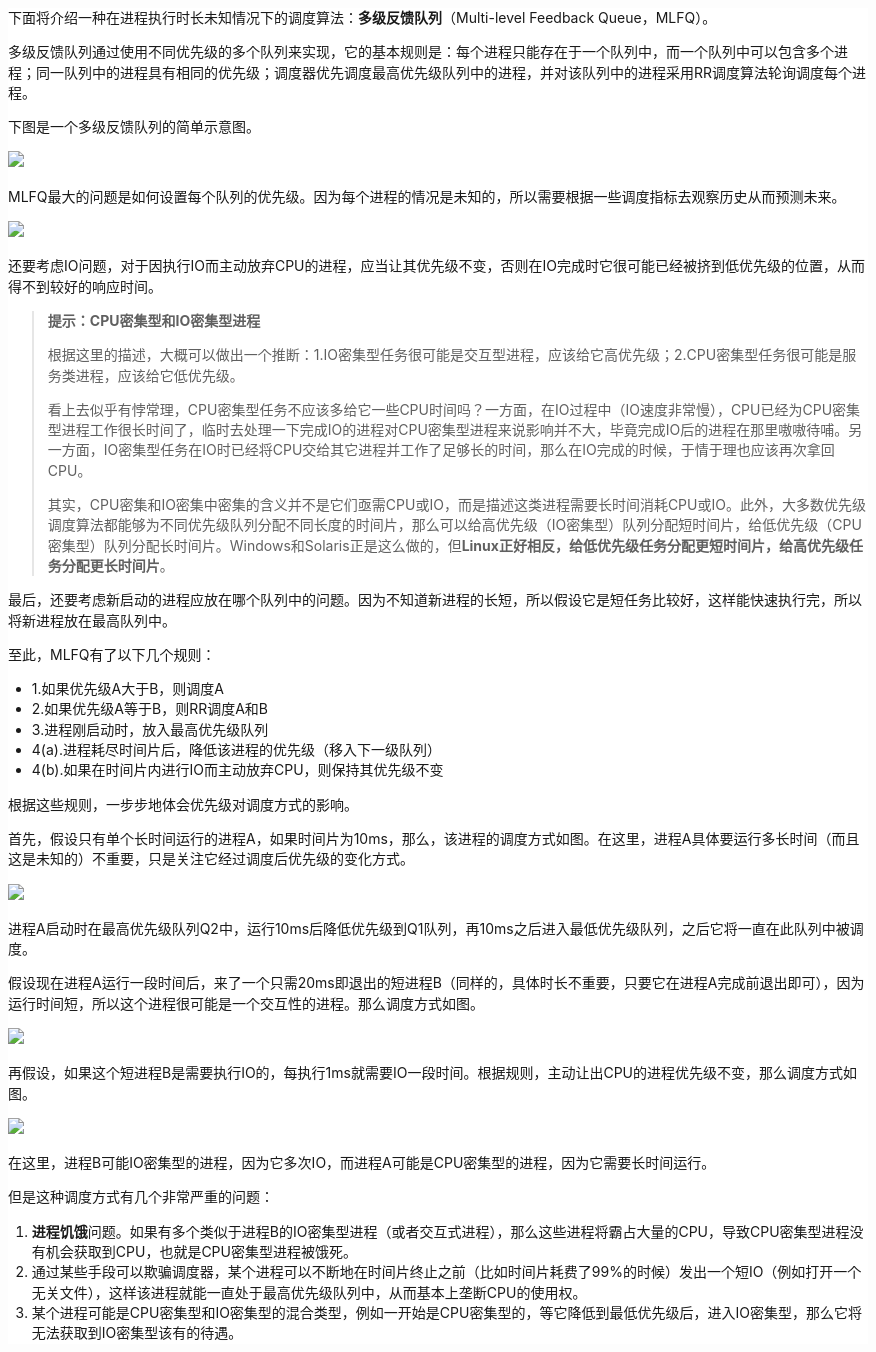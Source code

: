 下面将介绍一种在进程执行时长未知情况下的调度算法：**多级反馈队列**（Multi-level Feedback Queue，MLFQ）。

多级反馈队列通过使用不同优先级的多个队列来实现，它的基本规则是：每个进程只能存在于一个队列中，而一个队列中可以包含多个进程；同一队列中的进程具有相同的优先级；调度器优先调度最高优先级队列中的进程，并对该队列中的进程采用RR调度算法轮询调度每个进程。

下图是一个多级反馈队列的简单示意图。

![](/img/os/1586654662638.png)

MLFQ最大的问题是如何设置每个队列的优先级。因为每个进程的情况是未知的，所以需要根据一些调度指标去观察历史从而预测未来。

![](/img/os/1586655130376.png)

还要考虑IO问题，对于因执行IO而主动放弃CPU的进程，应当让其优先级不变，否则在IO完成时它很可能已经被挤到低优先级的位置，从而得不到较好的响应时间。

>**提示：CPU密集型和IO密集型进程**
>
>根据这里的描述，大概可以做出一个推断：1.IO密集型任务很可能是交互型进程，应该给它高优先级；2.CPU密集型任务很可能是服务类进程，应该给它低优先级。
>
>看上去似乎有悖常理，CPU密集型任务不应该多给它一些CPU时间吗？一方面，在IO过程中（IO速度非常慢），CPU已经为CPU密集型进程工作很长时间了，临时去处理一下完成IO的进程对CPU密集型进程来说影响并不大，毕竟完成IO后的进程在那里嗷嗷待哺。另一方面，IO密集型任务在IO时已经将CPU交给其它进程并工作了足够长的时间，那么在IO完成的时候，于情于理也应该再次拿回CPU。
>
>其实，CPU密集和IO密集中密集的含义并不是它们亟需CPU或IO，而是描述这类进程需要长时间消耗CPU或IO。此外，大多数优先级调度算法都能够为不同优先级队列分配不同长度的时间片，那么可以给高优先级（IO密集型）队列分配短时间片，给低优先级（CPU密集型）队列分配长时间片。Windows和Solaris正是这么做的，但**Linux正好相反，给低优先级任务分配更短时间片，给高优先级任务分配更长时间片**。

最后，还要考虑新启动的进程应放在哪个队列中的问题。因为不知道新进程的长短，所以假设它是短任务比较好，这样能快速执行完，所以将新进程放在最高队列中。

至此，MLFQ有了以下几个规则：  
- 1.如果优先级A大于B，则调度A  
- 2.如果优先级A等于B，则RR调度A和B  
- 3.进程刚启动时，放入最高优先级队列  
- 4(a).进程耗尽时间片后，降低该进程的优先级（移入下一级队列）  
- 4(b).如果在时间片内进行IO而主动放弃CPU，则保持其优先级不变  

根据这些规则，一步步地体会优先级对调度方式的影响。

首先，假设只有单个长时间运行的进程A，如果时间片为10ms，那么，该进程的调度方式如图。在这里，进程A具体要运行多长时间（而且这是未知的）不重要，只是关注它经过调度后优先级的变化方式。

![](/img/os/1586654769098.png)

进程A启动时在最高优先级队列Q2中，运行10ms后降低优先级到Q1队列，再10ms之后进入最低优先级队列，之后它将一直在此队列中被调度。

假设现在进程A运行一段时间后，来了一个只需20ms即退出的短进程B（同样的，具体时长不重要，只要它在进程A完成前退出即可），因为运行时间短，所以这个进程很可能是一个交互性的进程。那么调度方式如图。

![](/img/os/1586654781056.png)

再假设，如果这个短进程B是需要执行IO的，每执行1ms就需要IO一段时间。根据规则，主动让出CPU的进程优先级不变，那么调度方式如图。

![](/img/os/1586654792060.png)

在这里，进程B可能IO密集型的进程，因为它多次IO，而进程A可能是CPU密集型的进程，因为它需要长时间运行。

但是这种调度方式有几个非常严重的问题：

1. **进程饥饿**问题。如果有多个类似于进程B的IO密集型进程（或者交互式进程），那么这些进程将霸占大量的CPU，导致CPU密集型进程没有机会获取到CPU，也就是CPU密集型进程被饿死。  
2. 通过某些手段可以欺骗调度器，某个进程可以不断地在时间片终止之前（比如时间片耗费了99%的时候）发出一个短IO（例如打开一个无关文件），这样该进程就能一直处于最高优先级队列中，从而基本上垄断CPU的使用权。  
3. 某个进程可能是CPU密集型和IO密集型的混合类型，例如一开始是CPU密集型的，等它降低到最低优先级后，进入IO密集型，那么它将无法获取到IO密集型该有的待遇。  
